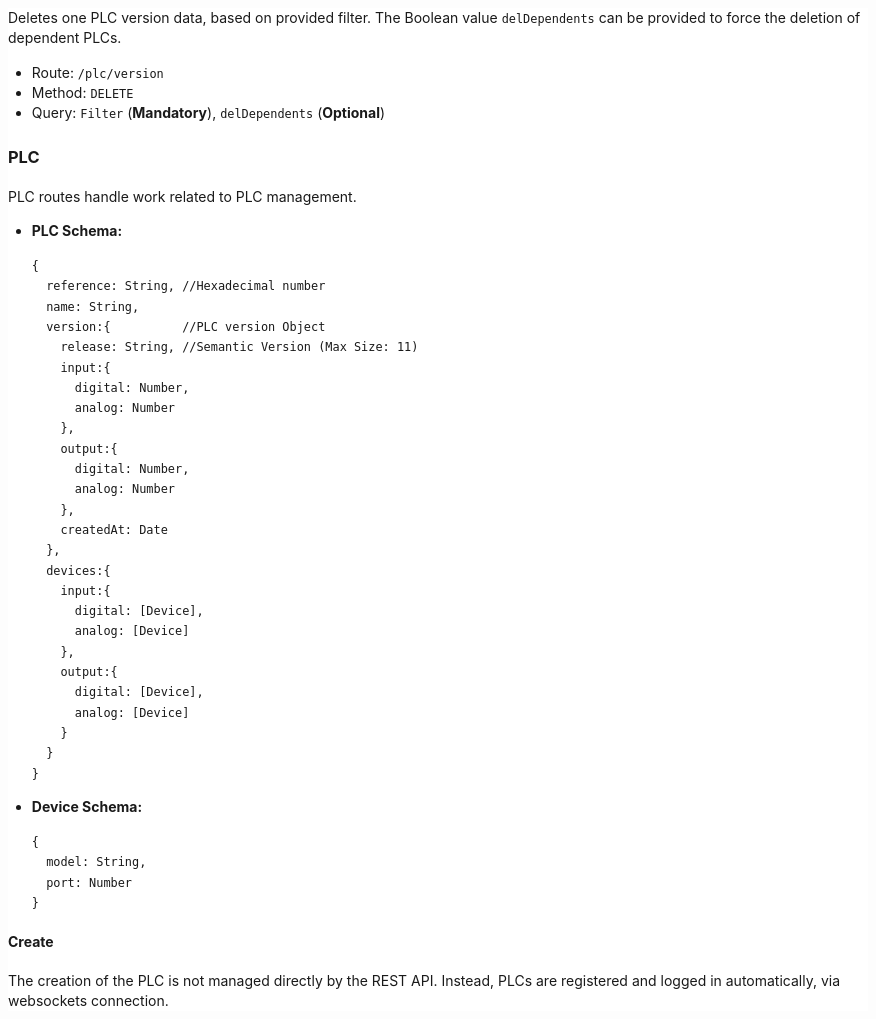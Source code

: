 Deletes one PLC version data, based on provided filter. The Boolean value `delDependents` can be provided to force the deletion of dependent PLCs.

- Route: `/plc/version`
- Method: `DELETE`
- Query: `Filter` (**Mandatory**), `delDependents` (**Optional**)

### PLC

PLC routes handle work related to PLC management.

- **PLC Schema:**
  ```JS
  {
    reference: String, //Hexadecimal number
    name: String,
    version:{          //PLC version Object
      release: String, //Semantic Version (Max Size: 11)
      input:{
        digital: Number,
        analog: Number
      },
      output:{
        digital: Number,
        analog: Number
      },
      createdAt: Date
    },
    devices:{
      input:{
        digital: [Device],
        analog: [Device]
      },
      output:{
        digital: [Device],
        analog: [Device]
      }
    }
  }
  ```

- **Device Schema:**
  ```JS
  {
    model: String,
    port: Number
  }
  ```

#### Create

The creation of the PLC is not managed directly by the REST API. Instead, PLCs are registered and logged in automatically, via websockets connection.
